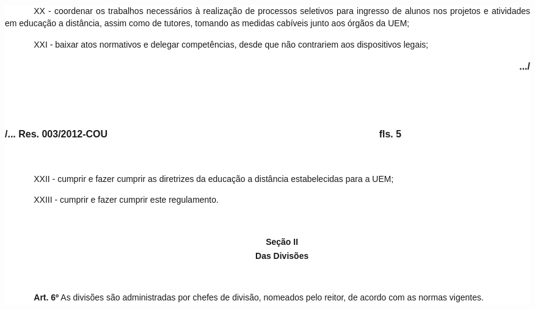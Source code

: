 <p class=Estilo style='text-align:justify;text-indent:35.45pt'><span
style='font-family:Arial;mso-no-proof:yes'>XX - coordenar os trabalhos
necessários à realização de processos seletivos para ingresso de alunos nos
projetos e atividades em educação a distância, assim como de tutores, tomando
as medidas cabíveis junto aos órgãos da UEM; <o:p></o:p></span></p>

<p class=Estilo style='text-align:justify;text-indent:35.45pt'><span
style='font-family:Arial;mso-no-proof:yes'>XXI - baixar atos normativos e
delegar competências, desde que não contrariem aos dispositivos legais;<o:p></o:p></span></p>

<p class=MsoNormal align=right style='text-align:right;text-indent:8.0cm;
tab-stops:8.0cm 276.45pt'><b style='mso-bidi-font-weight:normal'><span
style='font-size:12.0pt;font-family:Arial;mso-no-proof:yes'>.../<o:p></o:p></span></b></p>

<p class=MsoNormal style='text-align:justify;tab-stops:8.0cm 276.45pt'><b
style='mso-bidi-font-weight:normal'><span style='font-size:12.0pt;font-family:
Arial;mso-no-proof:yes'><o:p>&nbsp;</o:p></span></b></p>

<p class=MsoNormal style='text-align:justify;tab-stops:8.0cm 276.45pt'><b
style='mso-bidi-font-weight:normal'><span style='font-size:12.0pt;font-family:
Arial;mso-no-proof:yes'><o:p>&nbsp;</o:p></span></b></p>

<p class=MsoNormal style='text-align:justify;tab-stops:8.0cm 276.45pt'><b
style='mso-bidi-font-weight:normal'><span style='font-size:12.0pt;font-family:
Arial;mso-no-proof:yes'>/... Res. 003/2012-COU<span style='mso-tab-count:7'>                                                                                                    </span>fls.
5<o:p></o:p></span></b></p>

<p class=MsoNormal align=right style='text-align:right;text-indent:8.0cm;
tab-stops:8.0cm 276.45pt'><b style='mso-bidi-font-weight:normal'><span
style='font-size:12.0pt;font-family:Arial;mso-no-proof:yes'><o:p>&nbsp;</o:p></span></b></p>

<p class=Estilo style='text-align:justify;text-indent:35.45pt'><span
style='font-family:Arial;mso-no-proof:yes'>XXII - cumprir e fazer cumprir as
diretrizes da educação a distância estabelecidas para a UEM; <o:p></o:p></span></p>

<p class=Estilo style='text-align:justify;text-indent:35.45pt'><span
style='font-family:Arial;mso-no-proof:yes'>XXIII - cumprir e fazer cumprir este
regulamento.<o:p></o:p></span></p>

<p class=Estilo style='text-align:justify;text-indent:35.45pt'><span
style='font-family:Arial;mso-no-proof:yes'><o:p>&nbsp;</o:p></span></p>

<p class=Estilo align=center style='margin-top:2.0pt;margin-right:0cm;
margin-bottom:2.0pt;margin-left:0cm;text-align:center;text-indent:35.45pt'><b><span
style='font-family:Arial;mso-no-proof:yes'>Seção II<o:p></o:p></span></b></p>

<p class=Estilo align=center style='margin-top:2.0pt;margin-right:0cm;
margin-bottom:2.0pt;margin-left:0cm;text-align:center;text-indent:35.45pt'><b><span
style='font-family:Arial;mso-no-proof:yes'>Das Divisões<o:p></o:p></span></b></p>

<p class=Estilo style='text-align:justify;text-indent:35.45pt'><b><span
style='font-family:Arial;color:black;mso-no-proof:yes'><o:p>&nbsp;</o:p></span></b></p>

<p class=Estilo style='text-align:justify;text-indent:35.45pt'><b><span
style='font-family:Arial;mso-no-proof:yes'>Art. 6º</span></b><span
style='font-family:Arial;mso-no-proof:yes'><span style='mso-tab-count:1'> </span>
As divisões são administradas por chefes de divisão, nomeados pelo reitor, de
acordo com as normas vigentes.<o:p></o:p></span></p>
